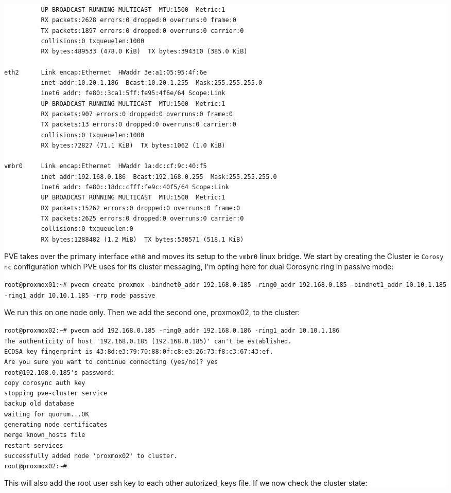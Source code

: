 ```
          UP BROADCAST RUNNING MULTICAST  MTU:1500  Metric:1
          RX packets:2628 errors:0 dropped:0 overruns:0 frame:0
          TX packets:1897 errors:0 dropped:0 overruns:0 carrier:0
          collisions:0 txqueuelen:1000
          RX bytes:489533 (478.0 KiB)  TX bytes:394310 (385.0 KiB)
 
eth2      Link encap:Ethernet  HWaddr 3e:a1:05:95:4f:6e 
          inet addr:10.20.1.186  Bcast:10.20.1.255  Mask:255.255.255.0
          inet6 addr: fe80::3ca1:5ff:fe95:4f6e/64 Scope:Link
          UP BROADCAST RUNNING MULTICAST  MTU:1500  Metric:1
          RX packets:907 errors:0 dropped:0 overruns:0 frame:0
          TX packets:13 errors:0 dropped:0 overruns:0 carrier:0
          collisions:0 txqueuelen:1000
          RX bytes:72827 (71.1 KiB)  TX bytes:1062 (1.0 KiB)
 
vmbr0     Link encap:Ethernet  HWaddr 1a:dc:cf:9c:40:f5 
          inet addr:192.168.0.186  Bcast:192.168.0.255  Mask:255.255.255.0
          inet6 addr: fe80::18dc:cfff:fe9c:40f5/64 Scope:Link
          UP BROADCAST RUNNING MULTICAST  MTU:1500  Metric:1
          RX packets:15262 errors:0 dropped:0 overruns:0 frame:0
          TX packets:2625 errors:0 dropped:0 overruns:0 carrier:0
          collisions:0 txqueuelen:0
          RX bytes:1288482 (1.2 MiB)  TX bytes:530571 (518.1 KiB)
```

PVE takes over the primary interface `eth0` and moves its setup to the `vmbr0` linux bridge. We start by creating the Cluster ie `Corosync` configuration which PVE uses for its cluster messaging, I'm opting here for dual Corosync ring in passive mode:

```
root@proxmox01:~# pvecm create proxmox -bindnet0_addr 192.168.0.185 -ring0_addr 192.168.0.185 -bindnet1_addr 10.10.1.185 -ring1_addr 10.10.1.185 -rrp_mode passive
```

We run this on one node only. Then we add the second one, proxmox02, to the cluster:

```
root@proxmox02:~# pvecm add 192.168.0.185 -ring0_addr 192.168.0.186 -ring1_addr 10.10.1.186
The authenticity of host '192.168.0.185 (192.168.0.185)' can't be established.
ECDSA key fingerprint is 43:8d:e3:79:70:88:0f:c8:e3:26:73:f8:c3:67:43:ef.
Are you sure you want to continue connecting (yes/no)? yes
root@192.168.0.185's password:
copy corosync auth key
stopping pve-cluster service
backup old database
waiting for quorum...OK
generating node certificates
merge known_hosts file
restart services
successfully added node 'proxmox02' to cluster.
root@proxmox02:~#
```

This will also add the root user ssh key to each other autorized_keys file. If we now check the cluster state:
